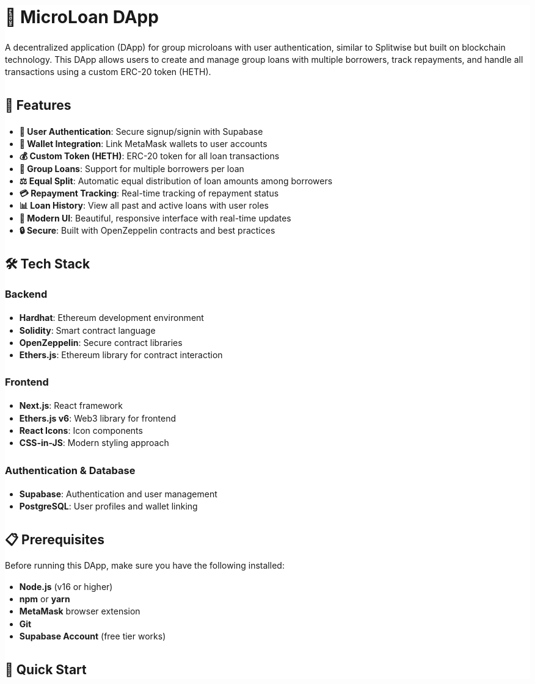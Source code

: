 # 🏦 MicroLoan DApp

A decentralized application (DApp) for group microloans with user authentication, similar to Splitwise but built on blockchain technology. This DApp allows users to create and manage group loans with multiple borrowers, track repayments, and handle all transactions using a custom ERC-20 token (HETH).

## 🚀 Features

- **🔐 User Authentication**: Secure signup/signin with Supabase
- **🔗 Wallet Integration**: Link MetaMask wallets to user accounts
- **💰 Custom Token (HETH)**: ERC-20 token for all loan transactions
- **👥 Group Loans**: Support for multiple borrowers per loan
- **⚖️ Equal Split**: Automatic equal distribution of loan amounts among borrowers
- **💳 Repayment Tracking**: Real-time tracking of repayment status
- **📊 Loan History**: View all past and active loans with user roles
- **🎨 Modern UI**: Beautiful, responsive interface with real-time updates
- **🔒 Secure**: Built with OpenZeppelin contracts and best practices

## 🛠️ Tech Stack

### Backend
- **Hardhat**: Ethereum development environment
- **Solidity**: Smart contract language
- **OpenZeppelin**: Secure contract libraries
- **Ethers.js**: Ethereum library for contract interaction

### Frontend
- **Next.js**: React framework
- **Ethers.js v6**: Web3 library for frontend
- **React Icons**: Icon components
- **CSS-in-JS**: Modern styling approach

### Authentication & Database
- **Supabase**: Authentication and user management
- **PostgreSQL**: User profiles and wallet linking

## 📋 Prerequisites

Before running this DApp, make sure you have the following installed:

- **Node.js** (v16 or higher)
- **npm** or **yarn**
- **MetaMask** browser extension
- **Git**
- **Supabase Account** (free tier works)

## 🚀 Quick Start
